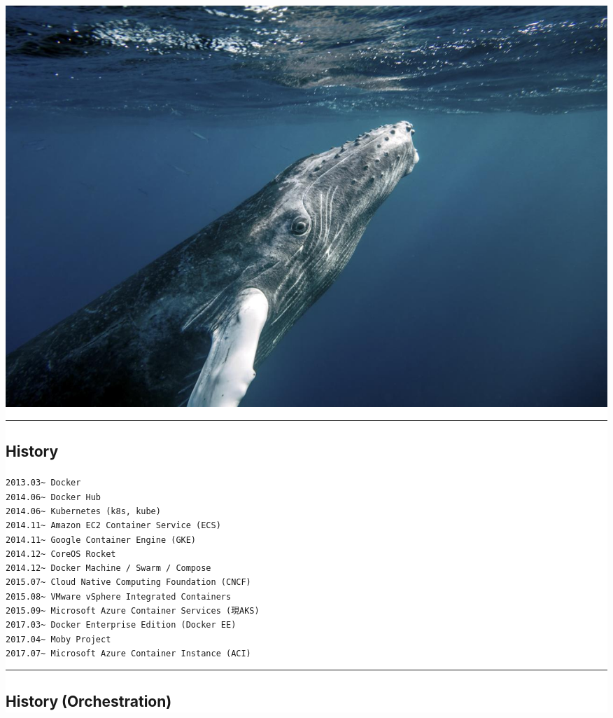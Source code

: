 ![fit](./.images/whale.jpg)

----
## History

```
2013.03~ Docker
2014.06~ Docker Hub
2014.06~ Kubernetes (k8s, kube)
2014.11~ Amazon EC2 Container Service (ECS)
2014.11~ Google Container Engine (GKE)
2014.12~ CoreOS Rocket
2014.12~ Docker Machine / Swarm / Compose
2015.07~ Cloud Native Computing Foundation (CNCF)
2015.08~ VMware vSphere Integrated Containers
2015.09~ Microsoft Azure Container Services (現AKS)
2017.03~ Docker Enterprise Edition (Docker EE)
2017.04~ Moby Project
2017.07~ Microsoft Azure Container Instance (ACI)
```

----
## History (Orchestration)
